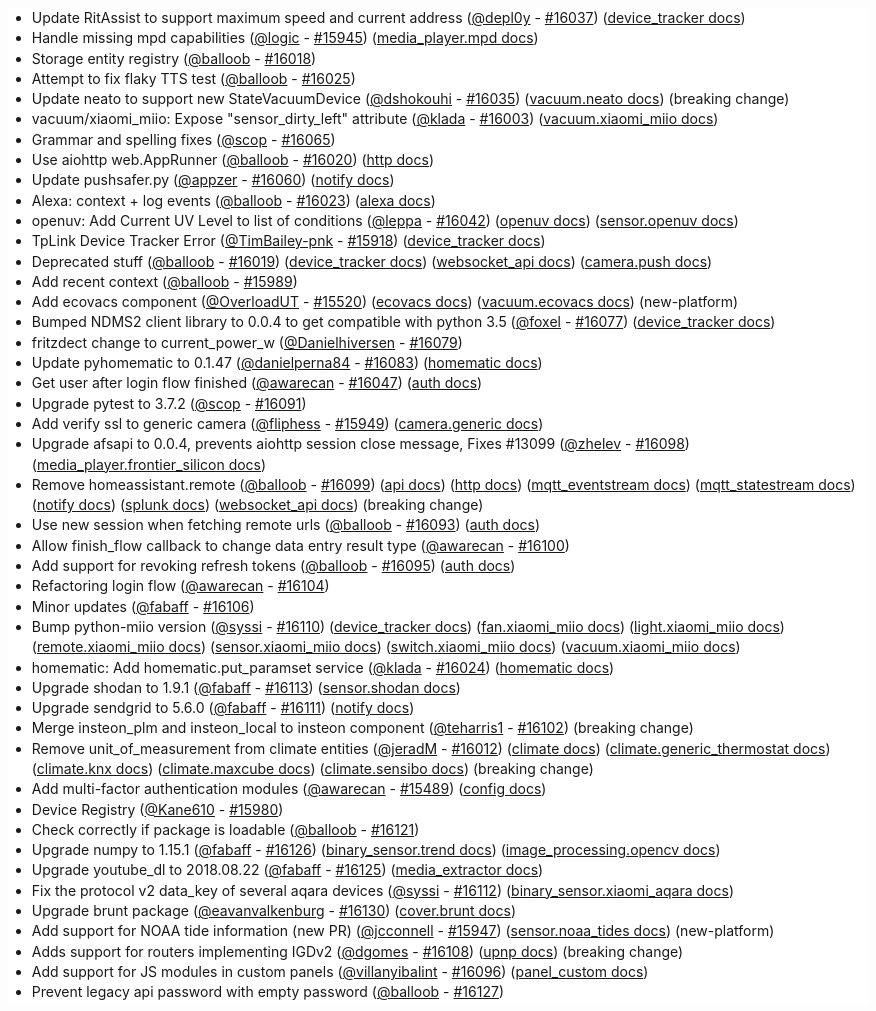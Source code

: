 - Update RitAssist to support maximum speed and current address ([@depl0y] - [#16037]) ([device_tracker docs])
- Handle missing mpd capabilities ([@logic] - [#15945]) ([media_player.mpd docs])
- Storage entity registry ([@balloob] - [#16018])
- Attempt to fix flaky TTS test ([@balloob] - [#16025])
- Update neato to support new StateVacuumDevice ([@dshokouhi] - [#16035]) ([vacuum.neato docs]) (breaking change)
- vacuum/xiaomi_miio: Expose "sensor_dirty_left" attribute ([@klada] - [#16003]) ([vacuum.xiaomi_miio docs])
- Grammar and spelling fixes ([@scop] - [#16065])
- Use aiohttp web.AppRunner ([@balloob] - [#16020]) ([http docs])
- Update pushsafer.py ([@appzer] - [#16060]) ([notify docs])
- Alexa: context + log events ([@balloob] - [#16023]) ([alexa docs])
- openuv: Add Current UV Level to list of conditions ([@leppa] - [#16042]) ([openuv docs]) ([sensor.openuv docs])
- TpLink Device Tracker Error ([@TimBailey-pnk] - [#15918]) ([device_tracker docs])
- Deprecated stuff ([@balloob] - [#16019]) ([device_tracker docs]) ([websocket_api docs]) ([camera.push docs])
- Add recent context ([@balloob] - [#15989])
- Add ecovacs component ([@OverloadUT] - [#15520]) ([ecovacs docs]) ([vacuum.ecovacs docs]) (new-platform)
- Bumped NDMS2 client library to 0.0.4 to get compatible with python 3.5 ([@foxel] - [#16077]) ([device_tracker docs])
- fritzdect change to current_power_w ([@Danielhiversen] - [#16079])
- Update pyhomematic to 0.1.47 ([@danielperna84] - [#16083]) ([homematic docs])
- Get user after login flow finished ([@awarecan] - [#16047]) ([auth docs])
- Upgrade pytest to 3.7.2 ([@scop] - [#16091])
- Add verify ssl to generic camera ([@fliphess] - [#15949]) ([camera.generic docs])
- Upgrade afsapi to 0.0.4, prevents aiohttp session close message, Fixes #13099 ([@zhelev] - [#16098]) ([media_player.frontier_silicon docs])
- Remove homeassistant.remote ([@balloob] - [#16099]) ([api docs]) ([http docs]) ([mqtt_eventstream docs]) ([mqtt_statestream docs]) ([notify docs]) ([splunk docs]) ([websocket_api docs]) (breaking change)
- Use new session when fetching remote urls ([@balloob] - [#16093]) ([auth docs])
- Allow finish_flow callback to change data entry result type ([@awarecan] - [#16100])
- Add support for revoking refresh tokens ([@balloob] - [#16095]) ([auth docs])
- Refactoring login flow ([@awarecan] - [#16104])
- Minor updates ([@fabaff] - [#16106])
- Bump python-miio version ([@syssi] - [#16110]) ([device_tracker docs]) ([fan.xiaomi_miio docs]) ([light.xiaomi_miio docs]) ([remote.xiaomi_miio docs]) ([sensor.xiaomi_miio docs]) ([switch.xiaomi_miio docs]) ([vacuum.xiaomi_miio docs])
- homematic: Add homematic.put_paramset service ([@klada] - [#16024]) ([homematic docs])
- Upgrade shodan to 1.9.1 ([@fabaff] - [#16113]) ([sensor.shodan docs])
- Upgrade sendgrid to 5.6.0 ([@fabaff] - [#16111]) ([notify docs])
- Merge insteon_plm and insteon_local to insteon component ([@teharris1] - [#16102]) (breaking change)
- Remove unit_of_measurement from climate entities ([@jeradM] - [#16012]) ([climate docs]) ([climate.generic_thermostat docs]) ([climate.knx docs]) ([climate.maxcube docs]) ([climate.sensibo docs]) (breaking change)
- Add multi-factor authentication modules ([@awarecan] - [#15489]) ([config docs])
- Device Registry ([@Kane610] - [#15980])
- Check correctly if package is loadable ([@balloob] - [#16121])
- Upgrade numpy to 1.15.1 ([@fabaff] - [#16126]) ([binary_sensor.trend docs]) ([image_processing.opencv docs])
- Upgrade youtube_dl to 2018.08.22 ([@fabaff] - [#16125]) ([media_extractor docs])
- Fix the protocol v2 data_key of several aqara devices ([@syssi] - [#16112]) ([binary_sensor.xiaomi_aqara docs])
- Upgrade brunt package ([@eavanvalkenburg] - [#16130]) ([cover.brunt docs])
- Add support for NOAA tide information (new PR) ([@jcconnell] - [#15947]) ([sensor.noaa_tides docs]) (new-platform)
- Adds support for routers implementing IGDv2 ([@dgomes] - [#16108]) ([upnp docs]) (breaking change)
- Add support for JS modules in custom panels ([@villanyibalint] - [#16096]) ([panel_custom docs])
- Prevent legacy api password with empty password ([@balloob] - [#16127])

[#16278]: https://github.com/home-assistant/home-assistant/pull/16278
[#16282]: https://github.com/home-assistant/home-assistant/pull/16282
[@cnrd]: https://github.com/cnrd
[@syssi]: https://github.com/syssi
[binary_sensor.xiaomi_aqara docs]: /integrations/binary_sensor.xiaomi_aqara/
[vacuum.xiaomi_miio docs]: /integrations/vacuum.xiaomi_miio/
[#16292]: https://github.com/home-assistant/home-assistant/pull/16292
[#16309]: https://github.com/home-assistant/home-assistant/pull/16309
[#16316]: https://github.com/home-assistant/home-assistant/pull/16316
[@amelchio]: https://github.com/amelchio
[@exxamalte]: https://github.com/exxamalte
[@lamiskin]: https://github.com/lamiskin
[feedreader docs]: /integrations/feedreader/
[light.lifx docs]: /integrations/lifx
[wemo docs]: /integrations/wemo/
[@timmo001]: https://github.com/timmo001
[#14516]: https://github.com/home-assistant/home-assistant/pull/14516
[#14557]: https://github.com/home-assistant/home-assistant/pull/14557
[#15489]: https://github.com/home-assistant/home-assistant/pull/15489
[#15520]: https://github.com/home-assistant/home-assistant/pull/15520
[#15643]: https://github.com/home-assistant/home-assistant/pull/15643
[#15657]: https://github.com/home-assistant/home-assistant/pull/15657
[#15684]: https://github.com/home-assistant/home-assistant/pull/15684
[#15784]: https://github.com/home-assistant/home-assistant/pull/15784
[#15812]: https://github.com/home-assistant/home-assistant/pull/15812
[#15820]: https://github.com/home-assistant/home-assistant/pull/15820
[#15836]: https://github.com/home-assistant/home-assistant/pull/15836
[#15840]: https://github.com/home-assistant/home-assistant/pull/15840
[#15853]: https://github.com/home-assistant/home-assistant/pull/15853
[#15888]: https://github.com/home-assistant/home-assistant/pull/15888
[#15918]: https://github.com/home-assistant/home-assistant/pull/15918
[#15928]: https://github.com/home-assistant/home-assistant/pull/15928
[#15940]: https://github.com/home-assistant/home-assistant/pull/15940
[#15945]: https://github.com/home-assistant/home-assistant/pull/15945
[#15946]: https://github.com/home-assistant/home-assistant/pull/15946
[#15947]: https://github.com/home-assistant/home-assistant/pull/15947
[#15949]: https://github.com/home-assistant/home-assistant/pull/15949
[#15950]: https://github.com/home-assistant/home-assistant/pull/15950
[#15966]: https://github.com/home-assistant/home-assistant/pull/15966
[#15967]: https://github.com/home-assistant/home-assistant/pull/15967
[#15968]: https://github.com/home-assistant/home-assistant/pull/15968
[#15969]: https://github.com/home-assistant/home-assistant/pull/15969
[#15973]: https://github.com/home-assistant/home-assistant/pull/15973
[#15980]: https://github.com/home-assistant/home-assistant/pull/15980
[#15981]: https://github.com/home-assistant/home-assistant/pull/15981
[#15982]: https://github.com/home-assistant/home-assistant/pull/15982
[#15986]: https://github.com/home-assistant/home-assistant/pull/15986
[#15989]: https://github.com/home-assistant/home-assistant/pull/15989
[#15991]: https://github.com/home-assistant/home-assistant/pull/15991
[#15993]: https://github.com/home-assistant/home-assistant/pull/15993
[#15998]: https://github.com/home-assistant/home-assistant/pull/15998
[#16000]: https://github.com/home-assistant/home-assistant/pull/16000
[#16003]: https://github.com/home-assistant/home-assistant/pull/16003
[#16007]: https://github.com/home-assistant/home-assistant/pull/16007
[#16012]: https://github.com/home-assistant/home-assistant/pull/16012
[#16017]: https://github.com/home-assistant/home-assistant/pull/16017
[#16018]: https://github.com/home-assistant/home-assistant/pull/16018
[#16019]: https://github.com/home-assistant/home-assistant/pull/16019
[#16020]: https://github.com/home-assistant/home-assistant/pull/16020
[#16021]: https://github.com/home-assistant/home-assistant/pull/16021
[#16023]: https://github.com/home-assistant/home-assistant/pull/16023
[#16024]: https://github.com/home-assistant/home-assistant/pull/16024
[#16025]: https://github.com/home-assistant/home-assistant/pull/16025
[#16029]: https://github.com/home-assistant/home-assistant/pull/16029
[#16035]: https://github.com/home-assistant/home-assistant/pull/16035
[#16037]: https://github.com/home-assistant/home-assistant/pull/16037
[#16042]: https://github.com/home-assistant/home-assistant/pull/16042
[#16047]: https://github.com/home-assistant/home-assistant/pull/16047
[#16049]: https://github.com/home-assistant/home-assistant/pull/16049
[#16060]: https://github.com/home-assistant/home-assistant/pull/16060
[#16065]: https://github.com/home-assistant/home-assistant/pull/16065
[#16071]: https://github.com/home-assistant/home-assistant/pull/16071
[#16077]: https://github.com/home-assistant/home-assistant/pull/16077
[#16079]: https://github.com/home-assistant/home-assistant/pull/16079
[#16083]: https://github.com/home-assistant/home-assistant/pull/16083
[#16091]: https://github.com/home-assistant/home-assistant/pull/16091
[#16093]: https://github.com/home-assistant/home-assistant/pull/16093
[#16095]: https://github.com/home-assistant/home-assistant/pull/16095
[#16096]: https://github.com/home-assistant/home-assistant/pull/16096
[#16098]: https://github.com/home-assistant/home-assistant/pull/16098
[#16099]: https://github.com/home-assistant/home-assistant/pull/16099
[#16100]: https://github.com/home-assistant/home-assistant/pull/16100
[#16102]: https://github.com/home-assistant/home-assistant/pull/16102
[#16104]: https://github.com/home-assistant/home-assistant/pull/16104
[#16106]: https://github.com/home-assistant/home-assistant/pull/16106
[#16107]: https://github.com/home-assistant/home-assistant/pull/16107
[#16108]: https://github.com/home-assistant/home-assistant/pull/16108
[#16110]: https://github.com/home-assistant/home-assistant/pull/16110
[#16111]: https://github.com/home-assistant/home-assistant/pull/16111
[#16112]: https://github.com/home-assistant/home-assistant/pull/16112
[#16113]: https://github.com/home-assistant/home-assistant/pull/16113
[#16115]: https://github.com/home-assistant/home-assistant/pull/16115
[#16121]: https://github.com/home-assistant/home-assistant/pull/16121
[#16125]: https://github.com/home-assistant/home-assistant/pull/16125
[#16126]: https://github.com/home-assistant/home-assistant/pull/16126
[#16127]: https://github.com/home-assistant/home-assistant/pull/16127
[#16129]: https://github.com/home-assistant/home-assistant/pull/16129
[#16130]: https://github.com/home-assistant/home-assistant/pull/16130
[#16141]: https://github.com/home-assistant/home-assistant/pull/16141
[#16146]: https://github.com/home-assistant/home-assistant/pull/16146
[#16147]: https://github.com/home-assistant/home-assistant/pull/16147
[#16150]: https://github.com/home-assistant/home-assistant/pull/16150
[#16152]: https://github.com/home-assistant/home-assistant/pull/16152
[#16170]: https://github.com/home-assistant/home-assistant/pull/16170
[#16171]: https://github.com/home-assistant/home-assistant/pull/16171
[#16174]: https://github.com/home-assistant/home-assistant/pull/16174
[#16175]: https://github.com/home-assistant/home-assistant/pull/16175
[#16180]: https://github.com/home-assistant/home-assistant/pull/16180
[#16182]: https://github.com/home-assistant/home-assistant/pull/16182
[#16184]: https://github.com/home-assistant/home-assistant/pull/16184
[#16190]: https://github.com/home-assistant/home-assistant/pull/16190
[#16191]: https://github.com/home-assistant/home-assistant/pull/16191
[#16198]: https://github.com/home-assistant/home-assistant/pull/16198
[#16202]: https://github.com/home-assistant/home-assistant/pull/16202
[#16209]: https://github.com/home-assistant/home-assistant/pull/16209
[#16216]: https://github.com/home-assistant/home-assistant/pull/16216
[#16220]: https://github.com/home-assistant/home-assistant/pull/16220
[#16224]: https://github.com/home-assistant/home-assistant/pull/16224
[#16227]: https://github.com/home-assistant/home-assistant/pull/16227
[#16232]: https://github.com/home-assistant/home-assistant/pull/16232
[#16233]: https://github.com/home-assistant/home-assistant/pull/16233
[#16234]: https://github.com/home-assistant/home-assistant/pull/16234
[#16235]: https://github.com/home-assistant/home-assistant/pull/16235
[#16238]: https://github.com/home-assistant/home-assistant/pull/16238
[#16240]: https://github.com/home-assistant/home-assistant/pull/16240
[#16254]: https://github.com/home-assistant/home-assistant/pull/16254
[#16255]: https://github.com/home-assistant/home-assistant/pull/16255
[@Alexxander0]: https://github.com/Alexxander0
[@DubhAd]: https://github.com/DubhAd
[@Danielhiversen]: https://github.com/Danielhiversen
[@Eriner]: https://github.com/Eriner
[@Kane610]: https://github.com/Kane610
[@MartinHjelmare]: https://github.com/MartinHjelmare
[@OverloadUT]: https://github.com/OverloadUT
[@PhracturedBlue]: https://github.com/PhracturedBlue
[@Swamp-Ig]: https://github.com/Swamp-Ig
[@TimBailey-pnk]: https://github.com/TimBailey-pnk
[@amelchio]: https://github.com/amelchio
[@appzer]: https://github.com/appzer
[@armills]: https://github.com/armills
[@aronsky]: https://github.com/aronsky
[@awarecan]: https://github.com/awarecan
[@balloob]: https://github.com/balloob
[@cgarwood]: https://github.com/cgarwood
[@cgtobi]: https://github.com/cgtobi
[@cnrd]: https://github.com/cnrd
[@colinfrei]: https://github.com/colinfrei
[@danielperna84]: https://github.com/danielperna84
[@depl0y]: https://github.com/depl0y
[@dgomes]: https://github.com/dgomes
[@dshokouhi]: https://github.com/dshokouhi
[@eavanvalkenburg]: https://github.com/eavanvalkenburg
[@fabaff]: https://github.com/fabaff
[@fliphess]: https://github.com/fliphess
[@foxel]: https://github.com/foxel
[@heythisisnate]: https://github.com/heythisisnate
[@hobbypunk90]: https://github.com/hobbypunk90
[@jcconnell]: https://github.com/jcconnell
[@jeradM]: https://github.com/jeradM
[@klada]: https://github.com/klada
[@leppa]: https://github.com/leppa
[@lhovo]: https://github.com/lhovo
[@logic]: https://github.com/logic
[@mcspr]: https://github.com/mcspr
[@scop]: https://github.com/scop
[@sdague]: https://github.com/sdague
[@shoejosh]: https://github.com/shoejosh
[@villanyibalint]: https://github.com/villanyibalint
[@syssi]: https://github.com/syssi
[@teharris1]: https://github.com/teharris1
[@ttroy50]: https://github.com/ttroy50
[@vrih]: https://github.com/vrih
[@zhelev]: https://github.com/zhelev
[alexa docs]: /integrations/alexa/
[api docs]: /integrations/api/
[auth docs]: /integrations/auth/
[binary_sensor.deconz docs]: /integrations/deconz#binary-sensor
[binary_sensor.trend docs]: /integrations/trend
[binary_sensor.wemo docs]: /integrations/wemo
[binary_sensor.xiaomi_aqara docs]: /integrations/binary_sensor.xiaomi_aqara/
[bmw_connected_drive docs]: /integrations/bmw_connected_drive/
[calendar.google docs]: /integrations/calendar.google/
[camera docs]: /integrations/camera/
[camera.generic docs]: /integrations/generic_ip_camera
[camera.proxy docs]: /integrations/proxy
[camera.push docs]: /integrations/push
[climate docs]: /integrations/climate/
[climate.ephember docs]: /integrations/ephember
[climate.generic_thermostat docs]: /integrations/generic_thermostat
[climate.knx docs]: /integrations/climate.knx/
[climate.maxcube docs]: /integrations/maxcube
[climate.sensibo docs]: /integrations/sensibo
[config docs]: /integrations/config/
[conversation docs]: /integrations/conversation/
[cover.aladdin_connect docs]: /integrations/aladdin_connect
[cover.brunt docs]: /integrations/brunt
[deconz docs]: /integrations/deconz/
[device_tracker docs]: /integrations/device_tracker/
[ecovacs docs]: /integrations/ecovacs/
[fan.xiaomi_miio docs]: /integrations/fan.xiaomi_miio/
[hangouts docs]: /integrations/hangouts/
[hassio docs]: /integrations/hassio/
[homematic docs]: /integrations/homematic/
[http docs]: /integrations/http/
[image_processing.opencv docs]: /integrations/opencv
[input_datetime docs]: /integrations/input_datetime/
[insteon_local docs]: /integrations/insteon/
[insteon_plm docs]: /integrations/insteon/
[konnected docs]: /integrations/konnected/
[light.deconz docs]: /integrations/deconz#light
[light.wemo docs]: /integrations/wemo
[light.xiaomi_miio docs]: /integrations/light.xiaomi_miio/
[lock.bmw_connected_drive docs]: /integrations/bmw_connected_drive
[media_extractor docs]: /integrations/media_extractor/
[media_player.frontier_silicon docs]: /integrations/frontier_silicon
[media_player.mpd docs]: /integrations/mpd
[media_player.plex docs]: /integrations/plex#media-player
[media_player.sonos docs]: /integrations/sonos
[mqtt_eventstream docs]: /integrations/mqtt_eventstream/
[mqtt_statestream docs]: /integrations/mqtt_statestream/
[notify docs]: /integrations/notify/
[openuv docs]: /integrations/openuv/
[panel_custom docs]: /integrations/panel_custom/
[remote.xiaomi_miio docs]: /integrations/remote.xiaomi_miio/
[sensor.deconz docs]: /integrations/deconz#sensor
[sensor.geizhals docs]: /integrations/geizhals
[sensor.glances docs]: /integrations/glances
[sensor.netatmo_public docs]: /integrations/netatmo/#sensor
[sensor.noaa_tides docs]: /integrations/noaa_tides
[sensor.openuv docs]: /integrations/openuv
[sensor.scrape docs]: /integrations/scrape
[sensor.shodan docs]: /integrations/shodan
[sensor.systemmonitor docs]: /integrations/systemmonitor
[sensor.worldtidesinfo docs]: /integrations/worldtidesinfo
[sensor.xiaomi_miio docs]: /integrations/sensor.xiaomi_miio/
[sonos docs]: /integrations/sonos/
[splunk docs]: /integrations/splunk/
[switch.deconz docs]: /integrations/deconz#switch
[switch.konnected docs]: /integrations/konnected#switch
[switch.wemo docs]: /integrations/wemo
[switch.xiaomi_miio docs]: /integrations/switch.xiaomi_miio/
[tellduslive docs]: /integrations/tellduslive/
[upnp docs]: /integrations/upnp/
[vacuum.ecovacs docs]: /integrations/ecovacs#vacuum
[vacuum.neato docs]: /integrations/neato#vacuum
[vacuum.xiaomi_miio docs]: /integrations/vacuum.xiaomi_miio/
[waterfurnace docs]: /integrations/waterfurnace/
[websocket_api docs]: /integrations/websocket_api/
[wemo docs]: /integrations/wemo/
